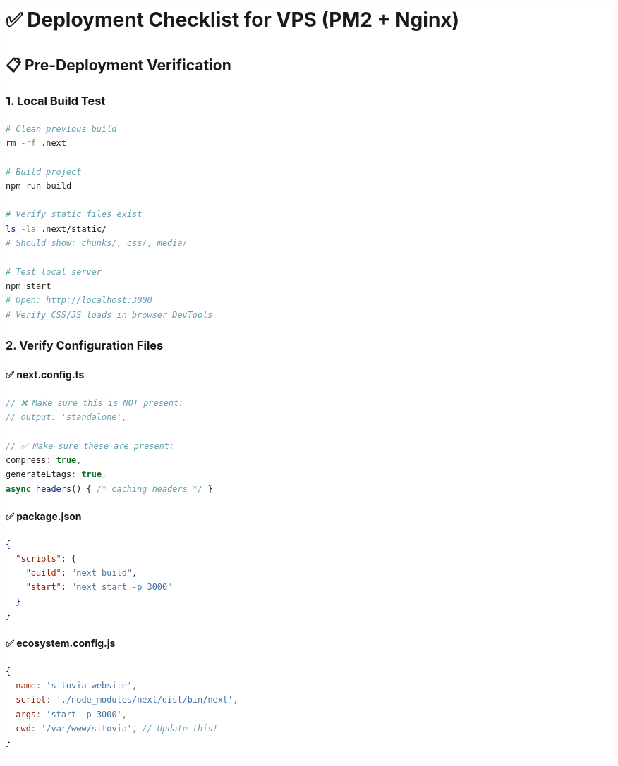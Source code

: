 # ✅ Deployment Checklist for VPS (PM2 + Nginx)

## 📋 Pre-Deployment Verification

### 1. Local Build Test
```bash
# Clean previous build
rm -rf .next

# Build project
npm run build

# Verify static files exist
ls -la .next/static/
# Should show: chunks/, css/, media/

# Test local server
npm start
# Open: http://localhost:3000
# Verify CSS/JS loads in browser DevTools
```

### 2. Verify Configuration Files

#### ✅ next.config.ts
```typescript
// ❌ Make sure this is NOT present:
// output: 'standalone',

// ✅ Make sure these are present:
compress: true,
generateEtags: true,
async headers() { /* caching headers */ }
```

#### ✅ package.json
```json
{
  "scripts": {
    "build": "next build",
    "start": "next start -p 3000"
  }
}
```

#### ✅ ecosystem.config.js
```javascript
{
  name: 'sitovia-website',
  script: './node_modules/next/dist/bin/next',
  args: 'start -p 3000',
  cwd: '/var/www/sitovia', // Update this!
}
```

---